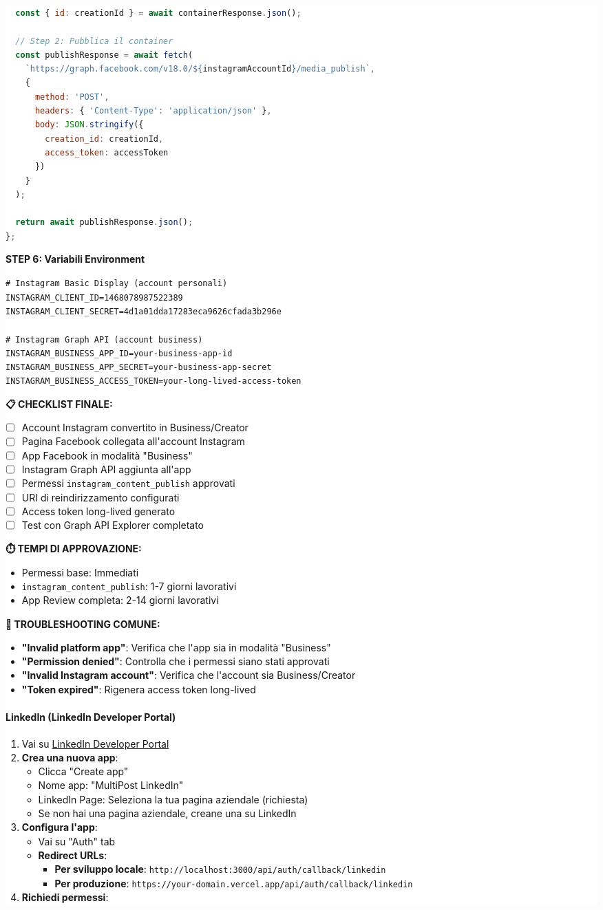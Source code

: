    ```javascript
     const { id: creationId } = await containerResponse.json();
     
     // Step 2: Pubblica il container
     const publishResponse = await fetch(
       `https://graph.facebook.com/v18.0/${instagramAccountId}/media_publish`,
       {
         method: 'POST',
         headers: { 'Content-Type': 'application/json' },
         body: JSON.stringify({
           creation_id: creationId,
           access_token: accessToken
         })
       }
     );
     
     return await publishResponse.json();
   };
   ```

**STEP 6: Variabili Environment**
```env
# Instagram Basic Display (account personali)
INSTAGRAM_CLIENT_ID=1468078987522389
INSTAGRAM_CLIENT_SECRET=4d1a01dda17283eca9626cfada3b296e

# Instagram Graph API (account business)
INSTAGRAM_BUSINESS_APP_ID=your-business-app-id
INSTAGRAM_BUSINESS_APP_SECRET=your-business-app-secret
INSTAGRAM_BUSINESS_ACCESS_TOKEN=your-long-lived-access-token
```

**📋 CHECKLIST FINALE:**
- [ ] Account Instagram convertito in Business/Creator
- [ ] Pagina Facebook collegata all'account Instagram
- [ ] App Facebook in modalità "Business"
- [ ] Instagram Graph API aggiunta all'app
- [ ] Permessi `instagram_content_publish` approvati
- [ ] URI di reindirizzamento configurati
- [ ] Access token long-lived generato
- [ ] Test con Graph API Explorer completato

**⏱️ TEMPI DI APPROVAZIONE:**
- Permessi base: Immediati
- `instagram_content_publish`: 1-7 giorni lavorativi
- App Review completa: 2-14 giorni lavorativi

**🔧 TROUBLESHOOTING COMUNE:**
- **"Invalid platform app"**: Verifica che l'app sia in modalità "Business"
- **"Permission denied"**: Controlla che i permessi siano stati approvati
- **"Invalid Instagram account"**: Verifica che l'account sia Business/Creator
- **"Token expired"**: Rigenera access token long-lived

#### LinkedIn (LinkedIn Developer Portal)
1. Vai su [LinkedIn Developer Portal](https://developer.linkedin.com/)
2. **Crea una nuova app**:
   - Clicca "Create app"
   - Nome app: "MultiPost LinkedIn"
   - LinkedIn Page: Seleziona la tua pagina aziendale (richiesta)
   - Se non hai una pagina aziendale, creane una su LinkedIn
3. **Configura l'app**:
   - Vai su "Auth" tab
   - **Redirect URLs**:
     - **Per sviluppo locale**: `http://localhost:3000/api/auth/callback/linkedin`
     - **Per produzione**: `https://your-domain.vercel.app/api/auth/callback/linkedin`
4. **Richiedi permessi**: